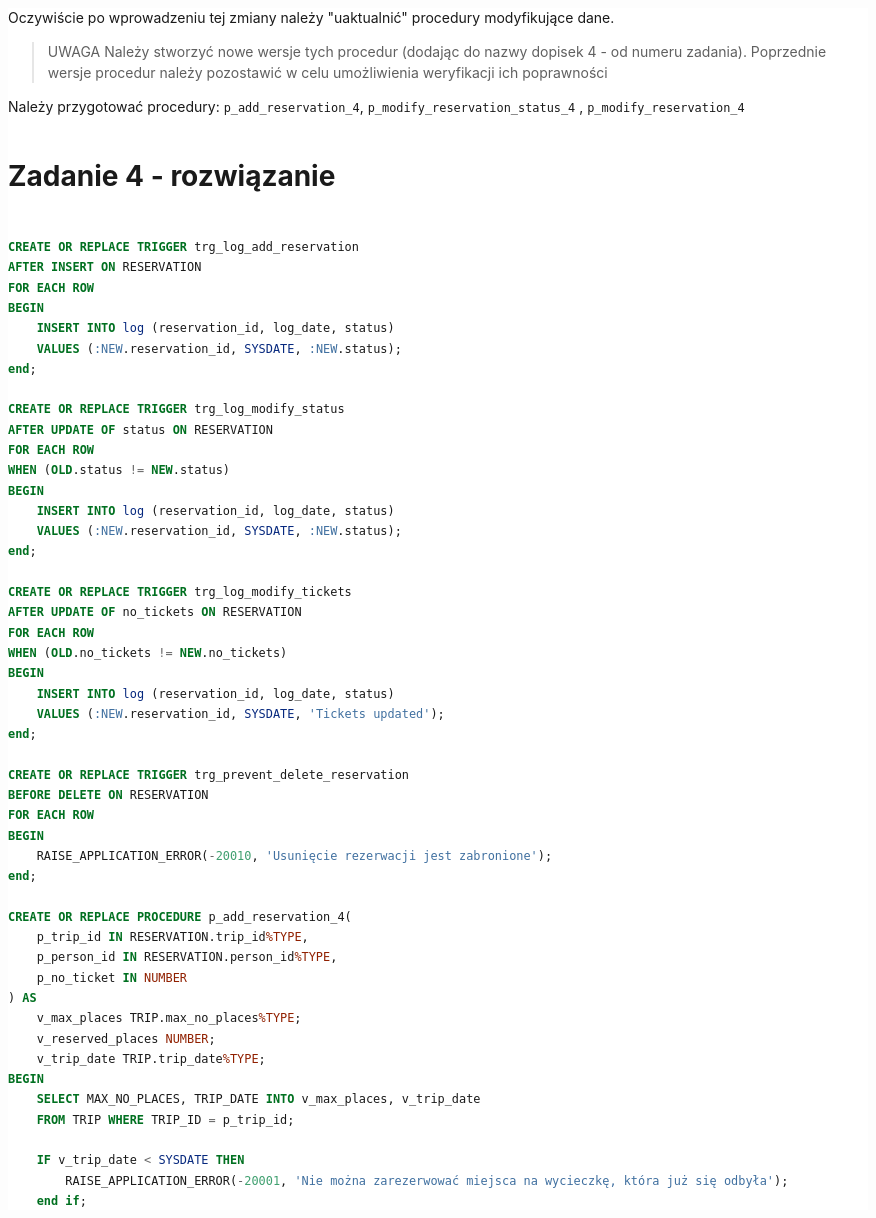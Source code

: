 Oczywiście po wprowadzeniu tej zmiany należy "uaktualnić" procedury modyfikujące dane. 

>UWAGA
Należy stworzyć nowe wersje tych procedur (dodając do nazwy dopisek 4 - od numeru zadania). Poprzednie wersje procedur należy pozostawić w celu  umożliwienia weryfikacji ich poprawności

Należy przygotować procedury: `p_add_reservation_4`, `p_modify_reservation_status_4` , `p_modify_reservation_4`


# Zadanie 4  - rozwiązanie

```sql

CREATE OR REPLACE TRIGGER trg_log_add_reservation
AFTER INSERT ON RESERVATION
FOR EACH ROW
BEGIN
    INSERT INTO log (reservation_id, log_date, status)
    VALUES (:NEW.reservation_id, SYSDATE, :NEW.status);
end;

CREATE OR REPLACE TRIGGER trg_log_modify_status
AFTER UPDATE OF status ON RESERVATION
FOR EACH ROW
WHEN (OLD.status != NEW.status)
BEGIN
    INSERT INTO log (reservation_id, log_date, status)
    VALUES (:NEW.reservation_id, SYSDATE, :NEW.status);
end;

CREATE OR REPLACE TRIGGER trg_log_modify_tickets
AFTER UPDATE OF no_tickets ON RESERVATION
FOR EACH ROW
WHEN (OLD.no_tickets != NEW.no_tickets)
BEGIN
    INSERT INTO log (reservation_id, log_date, status)
    VALUES (:NEW.reservation_id, SYSDATE, 'Tickets updated');
end;

CREATE OR REPLACE TRIGGER trg_prevent_delete_reservation
BEFORE DELETE ON RESERVATION
FOR EACH ROW
BEGIN
    RAISE_APPLICATION_ERROR(-20010, 'Usunięcie rezerwacji jest zabronione');
end;

CREATE OR REPLACE PROCEDURE p_add_reservation_4(
    p_trip_id IN RESERVATION.trip_id%TYPE,
    p_person_id IN RESERVATION.person_id%TYPE,
    p_no_ticket IN NUMBER
) AS
    v_max_places TRIP.max_no_places%TYPE;
    v_reserved_places NUMBER;
    v_trip_date TRIP.trip_date%TYPE;
BEGIN
    SELECT MAX_NO_PLACES, TRIP_DATE INTO v_max_places, v_trip_date
    FROM TRIP WHERE TRIP_ID = p_trip_id;

    IF v_trip_date < SYSDATE THEN
        RAISE_APPLICATION_ERROR(-20001, 'Nie można zarezerwować miejsca na wycieczkę, która już się odbyła');
    end if;

```